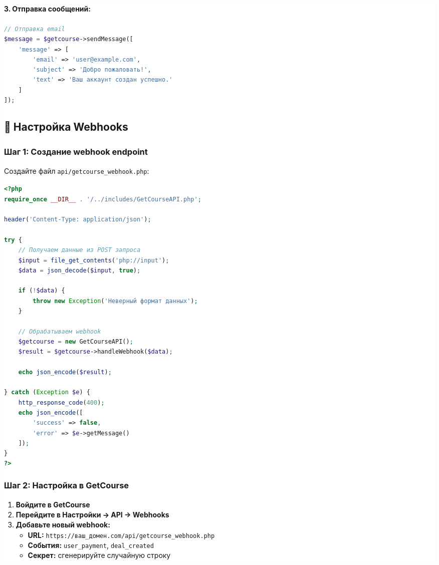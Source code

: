 #### 3. **Отправка сообщений:**
```php
// Отправка email
$message = $getcourse->sendMessage([
    'message' => [
        'email' => 'user@example.com',
        'subject' => 'Добро пожаловать!',
        'text' => 'Ваш аккаунт создан успешно.'
    ]
]);
```

## 🔔 Настройка Webhooks

### Шаг 1: Создание webhook endpoint

Создайте файл `api/getcourse_webhook.php`:

```php
<?php
require_once __DIR__ . '/../includes/GetCourseAPI.php';

header('Content-Type: application/json');

try {
    // Получаем данные из POST запроса
    $input = file_get_contents('php://input');
    $data = json_decode($input, true);
    
    if (!$data) {
        throw new Exception('Неверный формат данных');
    }
    
    // Обрабатываем webhook
    $getcourse = new GetCourseAPI();
    $result = $getcourse->handleWebhook($data);
    
    echo json_encode($result);
    
} catch (Exception $e) {
    http_response_code(400);
    echo json_encode([
        'success' => false,
        'error' => $e->getMessage()
    ]);
}
?>
```

### Шаг 2: Настройка в GetCourse

1. **Войдите в GetCourse**
2. **Перейдите в Настройки → API → Webhooks**
3. **Добавьте новый webhook:**
   - **URL:** `https://ваш_домен.com/api/getcourse_webhook.php`
   - **События:** `user_payment`, `deal_created`
   - **Секрет:** сгенерируйте случайную строку
